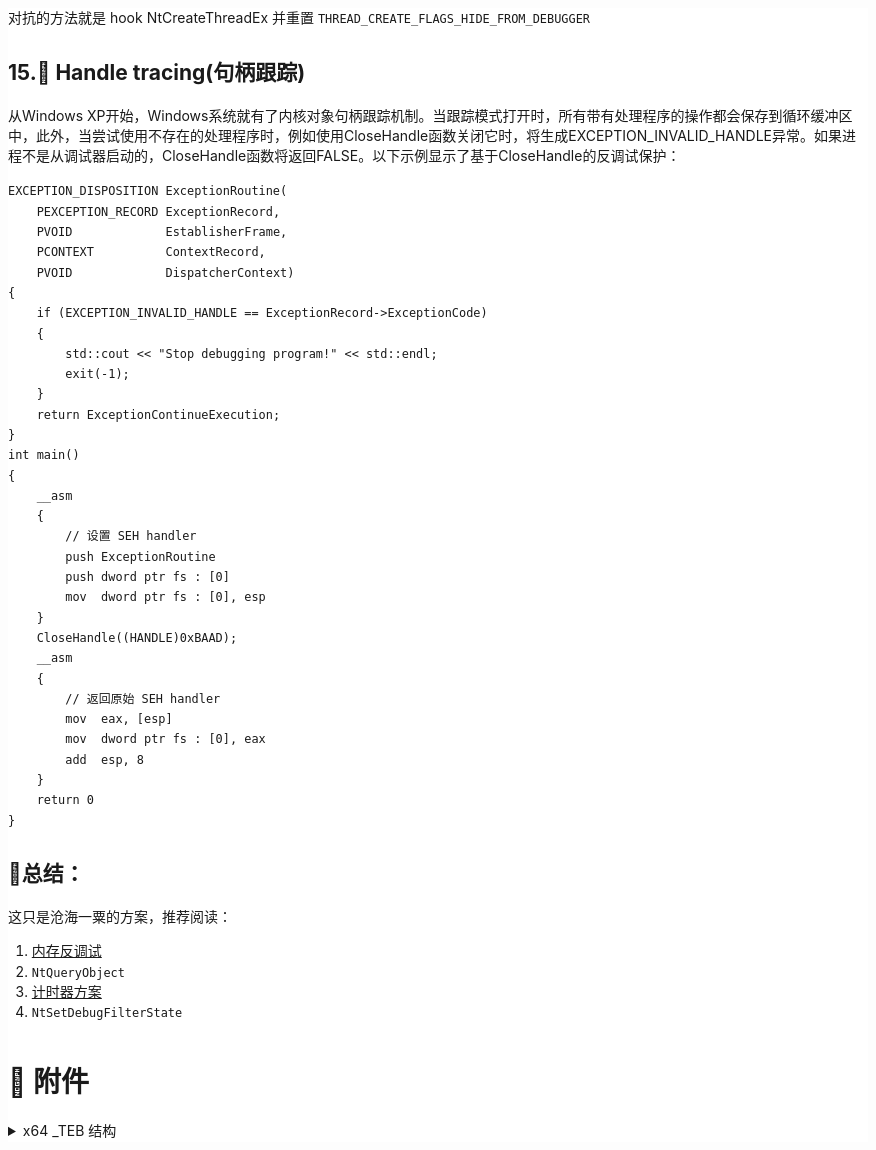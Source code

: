 对抗的方法就是 hook NtCreateThreadEx 并重置 `THREAD_CREATE_FLAGS_HIDE_FROM_DEBUGGER`

## 15.:jack_o_lantern: Handle tracing(句柄跟踪)
从Windows XP开始，Windows系统就有了内核对象句柄跟踪机制。当跟踪模式打开时，所有带有处理程序的操作都会保存到循环缓冲区中，此外，当尝试使用不存在的处理程序时，例如使用CloseHandle函数关闭它时，将生成EXCEPTION_INVALID_HANDLE异常。如果进程不是从调试器启动的，CloseHandle函数将返回FALSE。以下示例显示了基于CloseHandle的反调试保护：
```
EXCEPTION_DISPOSITION ExceptionRoutine(
    PEXCEPTION_RECORD ExceptionRecord,
    PVOID             EstablisherFrame,
    PCONTEXT          ContextRecord,
    PVOID             DispatcherContext)
{
    if (EXCEPTION_INVALID_HANDLE == ExceptionRecord->ExceptionCode)
    {
        std::cout << "Stop debugging program!" << std::endl;
        exit(-1);
    }
    return ExceptionContinueExecution;
}
int main()
{
    __asm
    {
        // 设置 SEH handler
        push ExceptionRoutine
        push dword ptr fs : [0]
        mov  dword ptr fs : [0], esp
    }
    CloseHandle((HANDLE)0xBAAD);
    __asm
    {
        // 返回原始 SEH handler
        mov  eax, [esp]
        mov  dword ptr fs : [0], eax
        add  esp, 8
    }
    return 0
} 
```

## :bath:总结：
这只是沧海一粟的方案，推荐阅读：
1. [内存反调试](https://sidechannel.tempestsi.com/ba-ad-f0-0d-using-memory-debug-code-as-an-anti-debugging-technique-116666184beb)
2. `NtQueryObject`
3. [计时器方案](https://www.apriorit.com/dev-blog/298-anti-debug-time-plugin)
4. `NtSetDebugFilterState`


# :shit: 附件
<details><summary>x64 _TEB 结构</summary></details>
